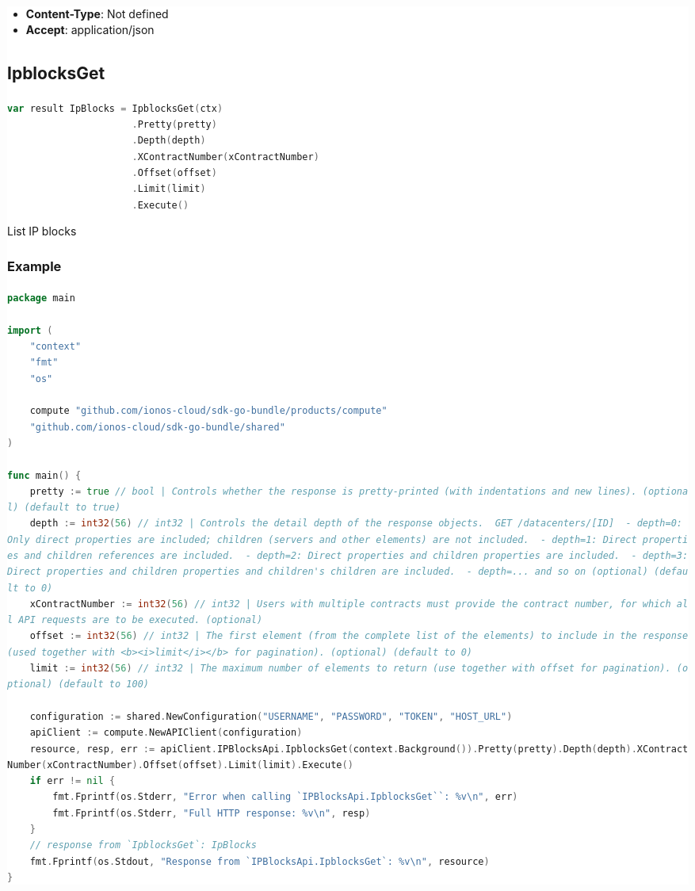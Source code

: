 - **Content-Type**: Not defined
- **Accept**: application/json



## IpblocksGet

```go
var result IpBlocks = IpblocksGet(ctx)
                      .Pretty(pretty)
                      .Depth(depth)
                      .XContractNumber(xContractNumber)
                      .Offset(offset)
                      .Limit(limit)
                      .Execute()
```

List IP blocks 



### Example

```go
package main

import (
    "context"
    "fmt"
    "os"

    compute "github.com/ionos-cloud/sdk-go-bundle/products/compute"
    "github.com/ionos-cloud/sdk-go-bundle/shared"
)

func main() {
    pretty := true // bool | Controls whether the response is pretty-printed (with indentations and new lines). (optional) (default to true)
    depth := int32(56) // int32 | Controls the detail depth of the response objects.  GET /datacenters/[ID]  - depth=0: Only direct properties are included; children (servers and other elements) are not included.  - depth=1: Direct properties and children references are included.  - depth=2: Direct properties and children properties are included.  - depth=3: Direct properties and children properties and children's children are included.  - depth=... and so on (optional) (default to 0)
    xContractNumber := int32(56) // int32 | Users with multiple contracts must provide the contract number, for which all API requests are to be executed. (optional)
    offset := int32(56) // int32 | The first element (from the complete list of the elements) to include in the response (used together with <b><i>limit</i></b> for pagination). (optional) (default to 0)
    limit := int32(56) // int32 | The maximum number of elements to return (use together with offset for pagination). (optional) (default to 100)

    configuration := shared.NewConfiguration("USERNAME", "PASSWORD", "TOKEN", "HOST_URL")
    apiClient := compute.NewAPIClient(configuration)
    resource, resp, err := apiClient.IPBlocksApi.IpblocksGet(context.Background()).Pretty(pretty).Depth(depth).XContractNumber(xContractNumber).Offset(offset).Limit(limit).Execute()
    if err != nil {
        fmt.Fprintf(os.Stderr, "Error when calling `IPBlocksApi.IpblocksGet``: %v\n", err)
        fmt.Fprintf(os.Stderr, "Full HTTP response: %v\n", resp)
    }
    // response from `IpblocksGet`: IpBlocks
    fmt.Fprintf(os.Stdout, "Response from `IPBlocksApi.IpblocksGet`: %v\n", resource)
}
```
